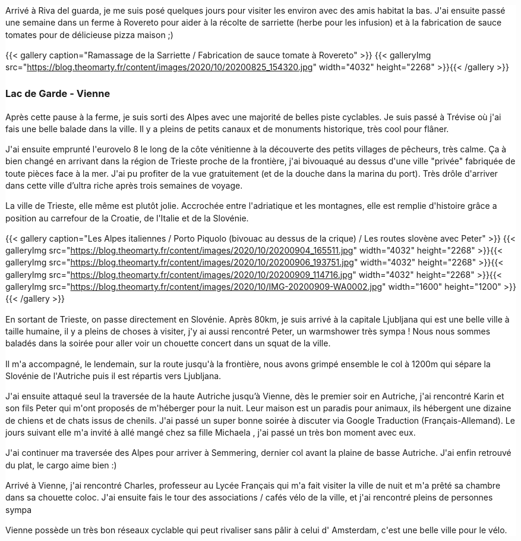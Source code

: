 Arrivé à Riva del guarda, je me suis posé quelques jours pour visiter les environ avec des amis habitat la bas. J'ai ensuite passé une semaine dans un ferme à Rovereto pour aider à la récolte de sarriette (herbe pour les infusion) et à la fabrication de sauce tomates pour de délicieuse pizza maison ;) 

{{< gallery caption="Ramassage de la Sarriette / Fabrication de sauce tomate à Rovereto" >}}
{{< galleryImg  src="https://blog.theomarty.fr/content/images/2020/10/20200825_154320.jpg" width="4032" height="2268" >}}{{< /gallery >}}

### Lac de Garde - Vienne

Après cette pause à la ferme, je suis sorti des Alpes avec une majorité de belles piste cyclables. Je suis passé à Trévise où j'ai fais une belle balade dans la ville. Il y a pleins de petits canaux et de monuments historique, très cool pour flâner.

J'ai ensuite emprunté l'eurovelo 8 le long de la côte vénitienne  à la découverte des petits villages de pêcheurs, très calme. Ça à bien changé en arrivant dans la région de Trieste proche de la frontière, j'ai bivouaqué au dessus d'une ville "privée" fabriquée de toute pièces face à la mer. J'ai pu profiter de la vue gratuitement (et de la douche dans la marina du port). Très drôle d'arriver dans cette ville d’ultra riche après trois semaines de voyage.

La ville de Trieste, elle même est plutôt jolie. Accrochée entre l'adriatique et les montagnes, elle est remplie d'histoire grâce a position au carrefour de la Croatie, de l'Italie et de la Slovénie.

{{< gallery caption="Les Alpes italiennes / Porto Piquolo (bivouac au dessus de la crique) / Les routes slovène avec Peter" >}}
{{< galleryImg  src="https://blog.theomarty.fr/content/images/2020/10/20200904_165511.jpg" width="4032" height="2268" >}}{{< galleryImg  src="https://blog.theomarty.fr/content/images/2020/10/20200906_193751.jpg" width="4032" height="2268" >}}{{< galleryImg  src="https://blog.theomarty.fr/content/images/2020/10/20200909_114716.jpg" width="4032" height="2268" >}}{{< galleryImg  src="https://blog.theomarty.fr/content/images/2020/10/IMG-20200909-WA0002.jpg" width="1600" height="1200" >}}{{< /gallery >}}

En sortant de Trieste, on passe directement en Slovénie. Après 80km, je suis arrivé à la capitale Ljubljana qui est une belle ville à taille humaine, il y a pleins de choses à visiter, j'y ai aussi rencontré  Peter, un warmshower très sympa ! Nous nous sommes baladés dans la soirée pour aller voir un chouette concert dans un squat de la ville.

Il m'a accompagné, le lendemain, sur la route jusqu'à la frontière, nous avons grimpé ensemble le col à 1200m qui sépare la Slovénie de l'Autriche puis il est répartis vers Ljubljana.

J'ai ensuite attaqué seul la traversée de la haute Autriche jusqu’à Vienne, dès le premier soir en Autriche, j'ai rencontré Karin et son fils Peter qui m'ont proposés de m'héberger pour la nuit. Leur maison est un paradis pour animaux, ils hébergent une dizaine de chiens et de chats issus de chenils. J'ai passé un super bonne soirée à discuter via Google Traduction (Français-Allemand). Le jours suivant elle m'a invité à allé mangé chez sa fille Michaela , j'ai passé un très bon moment avec eux.

J'ai continuer ma traversée des Alpes pour arriver à Semmering, dernier col avant la plaine de basse Autriche. J'ai enfin retrouvé du plat, le cargo aime bien :)

Arrivé à Vienne, j'ai rencontré Charles, professeur au Lycée Français qui m'a fait visiter la ville de nuit et m'a prêté sa chambre dans sa chouette coloc. J'ai ensuite fais le tour des associations / cafés vélo de la ville, et j'ai rencontré pleins de personnes sympa

Vienne possède un très bon réseaux cyclable qui peut rivaliser sans pâlir à celui d' Amsterdam, c'est une belle ville pour le vélo.
